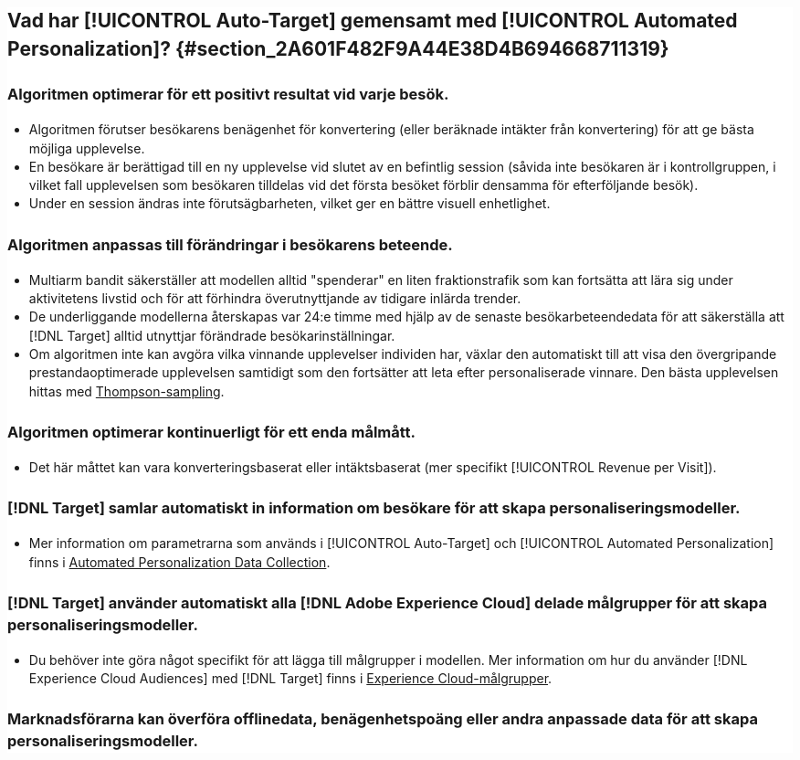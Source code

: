## Vad har [!UICONTROL Auto-Target] gemensamt med [!UICONTROL Automated Personalization]? {#section_2A601F482F9A44E38D4B694668711319}

### Algoritmen optimerar för ett positivt resultat vid varje besök.

* Algoritmen förutser besökarens benägenhet för konvertering (eller beräknade intäkter från konvertering) för att ge bästa möjliga upplevelse.
* En besökare är berättigad till en ny upplevelse vid slutet av en befintlig session (såvida inte besökaren är i kontrollgruppen, i vilket fall upplevelsen som besökaren tilldelas vid det första besöket förblir densamma för efterföljande besök).
* Under en session ändras inte förutsägbarheten, vilket ger en bättre visuell enhetlighet.

### Algoritmen anpassas till förändringar i besökarens beteende.

* Multiarm bandit säkerställer att modellen alltid &quot;spenderar&quot; en liten fraktionstrafik som kan fortsätta att lära sig under aktivitetens livstid och för att förhindra överutnyttjande av tidigare inlärda trender.
* De underliggande modellerna återskapas var 24:e timme med hjälp av de senaste besökarbeteendedata för att säkerställa att [!DNL Target] alltid utnyttjar förändrade besökarinställningar.
* Om algoritmen inte kan avgöra vilka vinnande upplevelser individen har, växlar den automatiskt till att visa den övergripande prestandaoptimerade upplevelsen samtidigt som den fortsätter att leta efter personaliserade vinnare. Den bästa upplevelsen hittas med [Thompson-sampling](https://en.wikipedia.org/wiki/Thompson_sampling).

### Algoritmen optimerar kontinuerligt för ett enda målmått.

* Det här måttet kan vara konverteringsbaserat eller intäktsbaserat (mer specifikt [!UICONTROL Revenue per Visit]).

### [!DNL Target] samlar automatiskt in information om besökare för att skapa personaliseringsmodeller.

* Mer information om parametrarna som används i [!UICONTROL Auto-Target] och [!UICONTROL Automated Personalization] finns i [Automated Personalization Data Collection](/help/main/c-activities/t-automated-personalization/ap-data.md).

### [!DNL Target] använder automatiskt alla [!DNL Adobe Experience Cloud] delade målgrupper för att skapa personaliseringsmodeller.

* Du behöver inte göra något specifikt för att lägga till målgrupper i modellen. Mer information om hur du använder [!DNL Experience Cloud Audiences] med [!DNL Target] finns i [Experience Cloud-målgrupper](/help/main/c-integrating-target-with-mac/mmp.md).

### Marknadsförarna kan överföra offlinedata, benägenhetspoäng eller andra anpassade data för att skapa personaliseringsmodeller.
